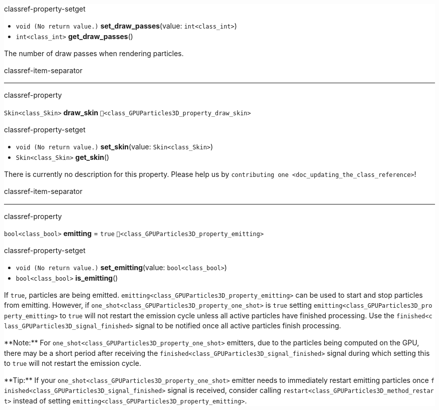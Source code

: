 classref-property-setget

-   `void (No return value.)` **set\_draw\_passes**(value:
    `int<class_int>`)
-   `int<class_int>` **get\_draw\_passes**()

The number of draw passes when rendering particles.

classref-item-separator

------------------------------------------------------------------------

classref-property

`Skin<class_Skin>` **draw\_skin**
`🔗<class_GPUParticles3D_property_draw_skin>`

classref-property-setget

-   `void (No return value.)` **set\_skin**(value: `Skin<class_Skin>`)
-   `Skin<class_Skin>` **get\_skin**()

There is currently no description for this property. Please help us by
`contributing one <doc_updating_the_class_reference>`!

classref-item-separator

------------------------------------------------------------------------

classref-property

`bool<class_bool>` **emitting** = `true`
`🔗<class_GPUParticles3D_property_emitting>`

classref-property-setget

-   `void (No return value.)` **set\_emitting**(value:
    `bool<class_bool>`)
-   `bool<class_bool>` **is\_emitting**()

If `true`, particles are being emitted.
`emitting<class_GPUParticles3D_property_emitting>` can be used to start
and stop particles from emitting. However, if
`one_shot<class_GPUParticles3D_property_one_shot>` is `true` setting
`emitting<class_GPUParticles3D_property_emitting>` to `true` will not
restart the emission cycle unless all active particles have finished
processing. Use the `finished<class_GPUParticles3D_signal_finished>`
signal to be notified once all active particles finish processing.

\*\*Note:\*\* For `one_shot<class_GPUParticles3D_property_one_shot>`
emitters, due to the particles being computed on the GPU, there may be a
short period after receiving the
`finished<class_GPUParticles3D_signal_finished>` signal during which
setting this to `true` will not restart the emission cycle.

\*\*Tip:\*\* If your `one_shot<class_GPUParticles3D_property_one_shot>`
emitter needs to immediately restart emitting particles once
`finished<class_GPUParticles3D_signal_finished>` signal is received,
consider calling `restart<class_GPUParticles3D_method_restart>` instead
of setting `emitting<class_GPUParticles3D_property_emitting>`.
